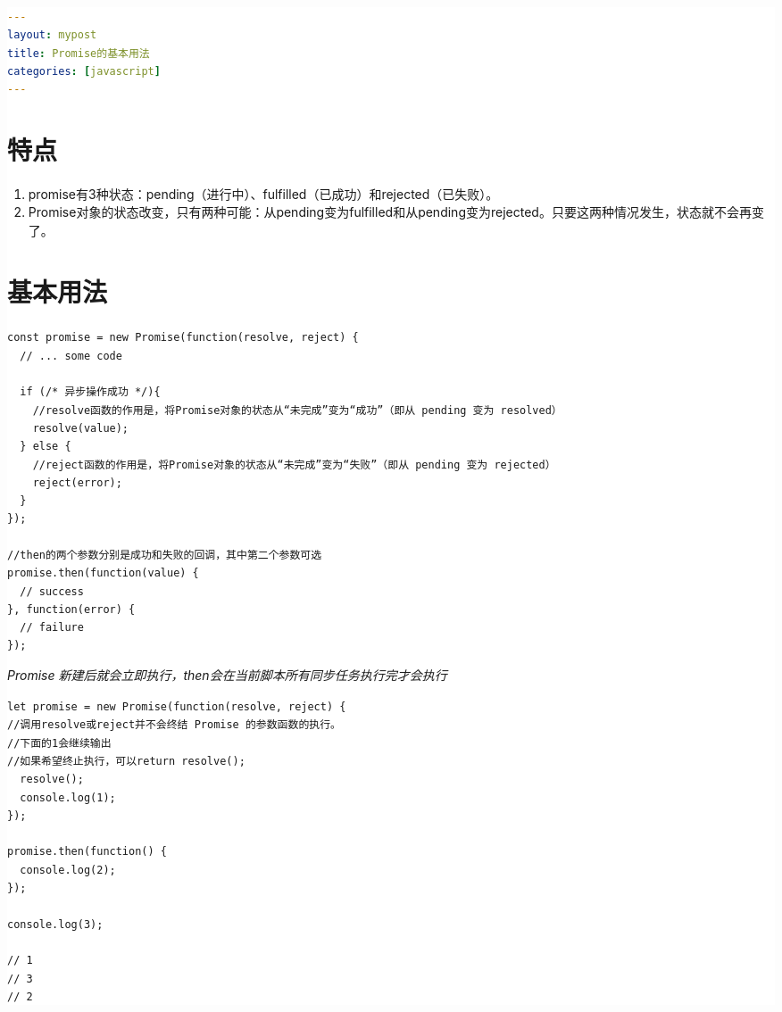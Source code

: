 ```yaml
---
layout: mypost
title: Promise的基本用法
categories: [javascript]
---
```


# 特点
1. promise有3种状态：pending（进行中）、fulfilled（已成功）和rejected（已失败）。
2. Promise对象的状态改变，只有两种可能：从pending变为fulfilled和从pending变为rejected。只要这两种情况发生，状态就不会再变了。

# 基本用法
```
const promise = new Promise(function(resolve, reject) {
  // ... some code

  if (/* 异步操作成功 */){
	//resolve函数的作用是，将Promise对象的状态从“未完成”变为“成功”（即从 pending 变为 resolved）
    resolve(value);
  } else {
	//reject函数的作用是，将Promise对象的状态从“未完成”变为“失败”（即从 pending 变为 rejected）
    reject(error);
  }
});

//then的两个参数分别是成功和失败的回调，其中第二个参数可选
promise.then(function(value) {
  // success
}, function(error) {
  // failure
});
```


*Promise 新建后就会立即执行，then会在当前脚本所有同步任务执行完才会执行*
```
let promise = new Promise(function(resolve, reject) {
//调用resolve或reject并不会终结 Promise 的参数函数的执行。
//下面的1会继续输出
//如果希望终止执行，可以return resolve();
  resolve();
  console.log(1);
});

promise.then(function() {
  console.log(2);
});

console.log(3);

// 1
// 3
// 2
```
